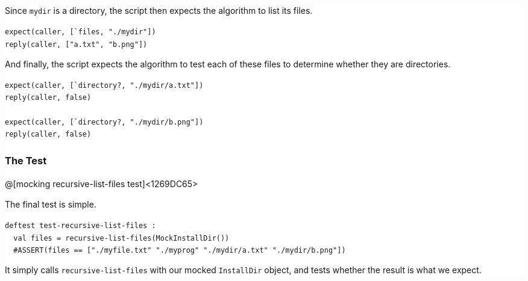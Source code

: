 Since `mydir` is a directory, the script then expects the algorithm to list its files.
```
expect(caller, [`files, "./mydir"])
reply(caller, ["a.txt", "b.png"])
```

And finally, the script expects the algorithm to test each of these files to determine whether they are directories.
```
expect(caller, [`directory?, "./mydir/a.txt"])
reply(caller, false)

expect(caller, [`directory?, "./mydir/b.png"])
reply(caller, false)
```

### The Test ###
@[mocking recursive-list-files test]<1269DC65>

The final test is simple.

```
deftest test-recursive-list-files :
  val files = recursive-list-files(MockInstallDir())
  #ASSERT(files == ["./myfile.txt" "./myprog" "./mydir/a.txt" "./mydir/b.png"])
```  

It simply calls `recursive-list-files` with our mocked `InstallDir` object, and tests whether the result is what we expect. 
